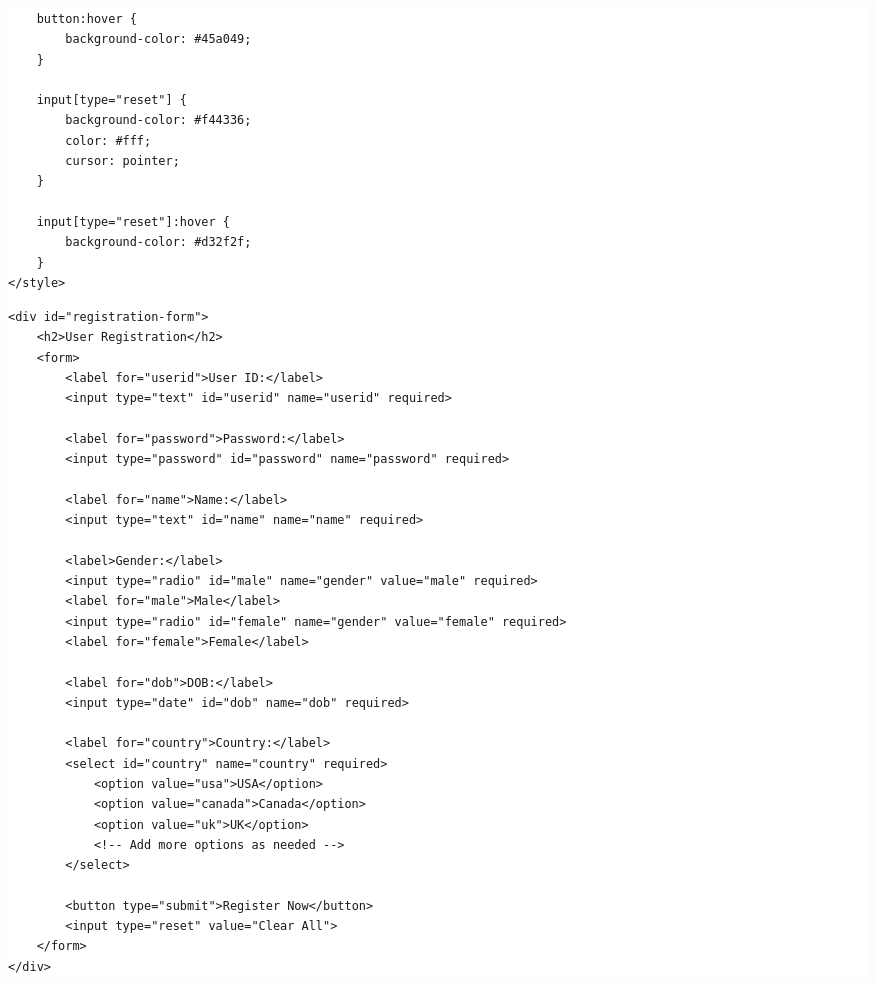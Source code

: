         button:hover {
            background-color: #45a049;
        }

        input[type="reset"] {
            background-color: #f44336;
            color: #fff;
            cursor: pointer;
        }

        input[type="reset"]:hover {
            background-color: #d32f2f;
        }
    </style>
</head>
<body>

    <div id="registration-form">
        <h2>User Registration</h2>
        <form>
            <label for="userid">User ID:</label>
            <input type="text" id="userid" name="userid" required>

            <label for="password">Password:</label>
            <input type="password" id="password" name="password" required>

            <label for="name">Name:</label>
            <input type="text" id="name" name="name" required>

            <label>Gender:</label>
            <input type="radio" id="male" name="gender" value="male" required>
            <label for="male">Male</label>
            <input type="radio" id="female" name="gender" value="female" required>
            <label for="female">Female</label>

            <label for="dob">DOB:</label>
            <input type="date" id="dob" name="dob" required>

            <label for="country">Country:</label>
            <select id="country" name="country" required>
                <option value="usa">USA</option>
                <option value="canada">Canada</option>
                <option value="uk">UK</option>
                <!-- Add more options as needed -->
            </select>

            <button type="submit">Register Now</button>
            <input type="reset" value="Clear All">
        </form>
    </div>

</body>
</html>
